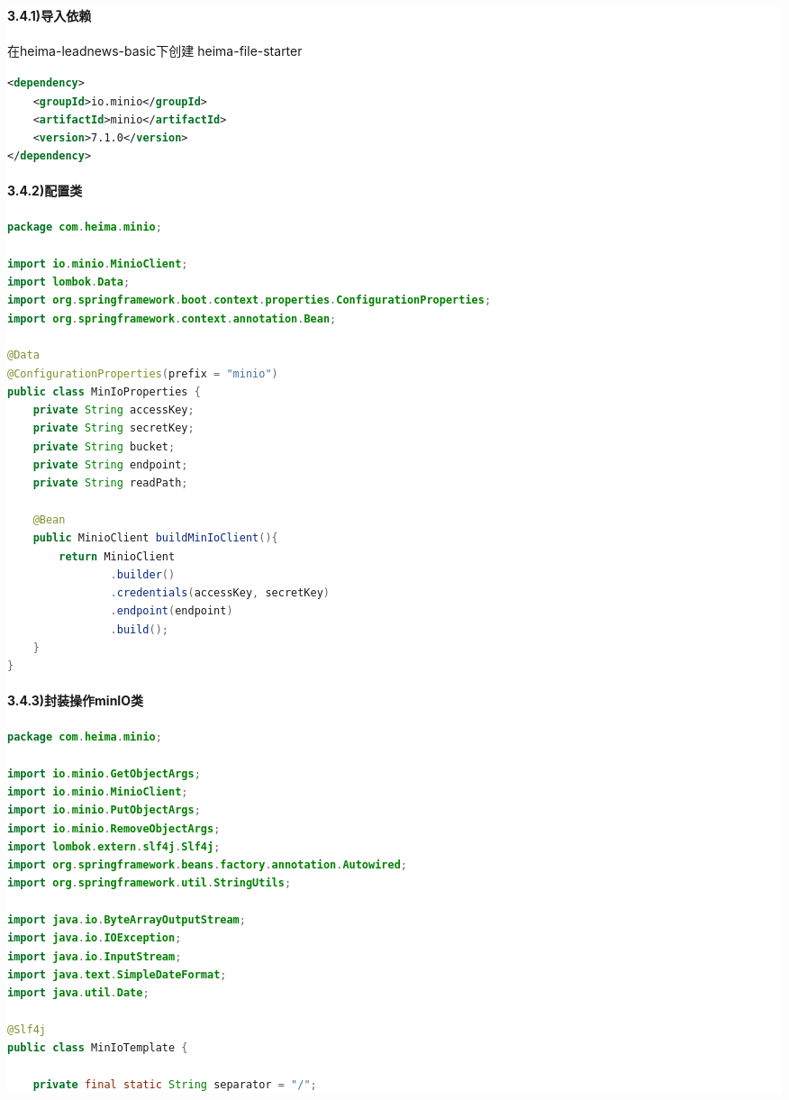#### 3.4.1)导入依赖

在heima-leadnews-basic下创建 heima-file-starter

```xml
<dependency>
    <groupId>io.minio</groupId>
    <artifactId>minio</artifactId>
    <version>7.1.0</version>
</dependency>
```

#### 3.4.2)配置类

```java
package com.heima.minio;

import io.minio.MinioClient;
import lombok.Data;
import org.springframework.boot.context.properties.ConfigurationProperties;
import org.springframework.context.annotation.Bean;

@Data
@ConfigurationProperties(prefix = "minio")
public class MinIoProperties {
    private String accessKey;
    private String secretKey;
    private String bucket;
    private String endpoint;
    private String readPath;

    @Bean
    public MinioClient buildMinIoClient(){
        return MinioClient
                .builder()
                .credentials(accessKey, secretKey)
                .endpoint(endpoint)
                .build();
    }
}
```

#### 3.4.3)封装操作minIO类

```java
package com.heima.minio;

import io.minio.GetObjectArgs;
import io.minio.MinioClient;
import io.minio.PutObjectArgs;
import io.minio.RemoveObjectArgs;
import lombok.extern.slf4j.Slf4j;
import org.springframework.beans.factory.annotation.Autowired;
import org.springframework.util.StringUtils;

import java.io.ByteArrayOutputStream;
import java.io.IOException;
import java.io.InputStream;
import java.text.SimpleDateFormat;
import java.util.Date;

@Slf4j
public class MinIoTemplate {

    private final static String separator = "/";

```